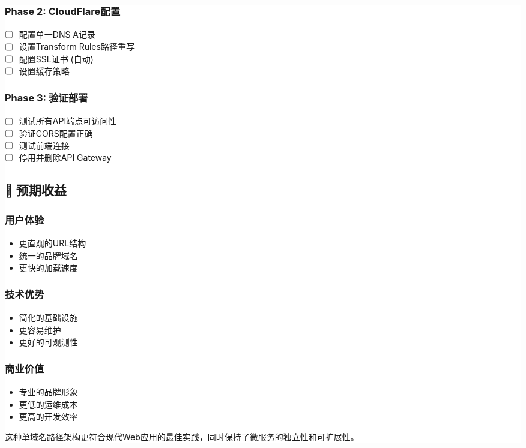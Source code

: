 ### **Phase 2: CloudFlare配置**
- [ ] 配置单一DNS A记录
- [ ] 设置Transform Rules路径重写
- [ ] 配置SSL证书 (自动)
- [ ] 设置缓存策略

### **Phase 3: 验证部署**
- [ ] 测试所有API端点可访问性
- [ ] 验证CORS配置正确
- [ ] 测试前端连接
- [ ] 停用并删除API Gateway

## 🎯 **预期收益**

### **用户体验**
- 更直观的URL结构
- 统一的品牌域名
- 更快的加载速度

### **技术优势**
- 简化的基础设施
- 更容易维护
- 更好的可观测性

### **商业价值**
- 专业的品牌形象
- 更低的运维成本
- 更高的开发效率

这种单域名路径架构更符合现代Web应用的最佳实践，同时保持了微服务的独立性和可扩展性。